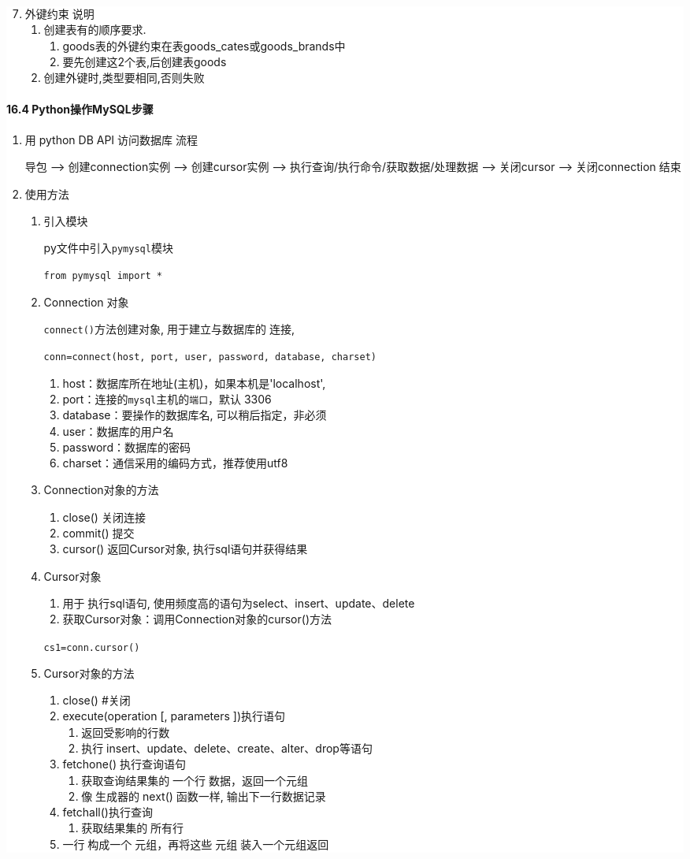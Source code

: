 7. 外键约束 说明
   1. 创建表有的顺序要求.
      1. goods表的外键约束在表goods_cates或goods_brands中
      2. 要先创建这2个表,后创建表goods
   2. 创建外键时,类型要相同,否则失败

#### 16.4 Python操作MySQL步骤

 1. 用 python DB API 访问数据库 流程

    导包 --> 创建connection实例 --> 创建cursor实例 --> 执行查询/执行命令/获取数据/处理数据 --> 关闭cursor --> 关闭connection 结束

2. 使用方法

   1. 引入模块

      py文件中引入`pymysql`模块

      `from pymysql import *`

   2. Connection 对象

      `connect()`方法创建对象, 用于建立与数据库的 连接, 

      `conn=connect(host, port, user, password, database, charset)`

      1. host：数据库所在地址(主机)，如果本机是'localhost', 
      2. port：连接的`mysql`主机的`端口`，默认 3306
      3. database：要操作的数据库名, 可以稍后指定，非必须
      4. user：数据库的用户名
      5. password：数据库的密码
      6. charset：通信采用的编码方式，推荐使用utf8

   3. Connection对象的方法

      1. close()  关闭连接
      2. commit()  提交
      3. cursor()  返回Cursor对象, 执行sql语句并获得结果

   4. Cursor对象

      1. 用于 执行sql语句, 使用频度高的语句为select、insert、update、delete
      2. 获取Cursor对象：调用Connection对象的cursor()方法

      `cs1=conn.cursor()`

   5. Cursor对象的方法

      1. close()  #关闭
      2. execute(operation [, parameters ])执行语句
         1. 返回受影响的行数
         2. 执行 insert、update、delete、create、alter、drop等语句
      3. fetchone() 执行查询语句
         1. 获取查询结果集的 一个行 数据，返回一个元组
         2. 像 生成器的 next() 函数一样, 输出下一行数据记录
      4. fetchall()执行查询
         1. 获取结果集的 所有行
      2. 一行 构成一个 元组，再将这些 元组 装入一个元组返回
   
